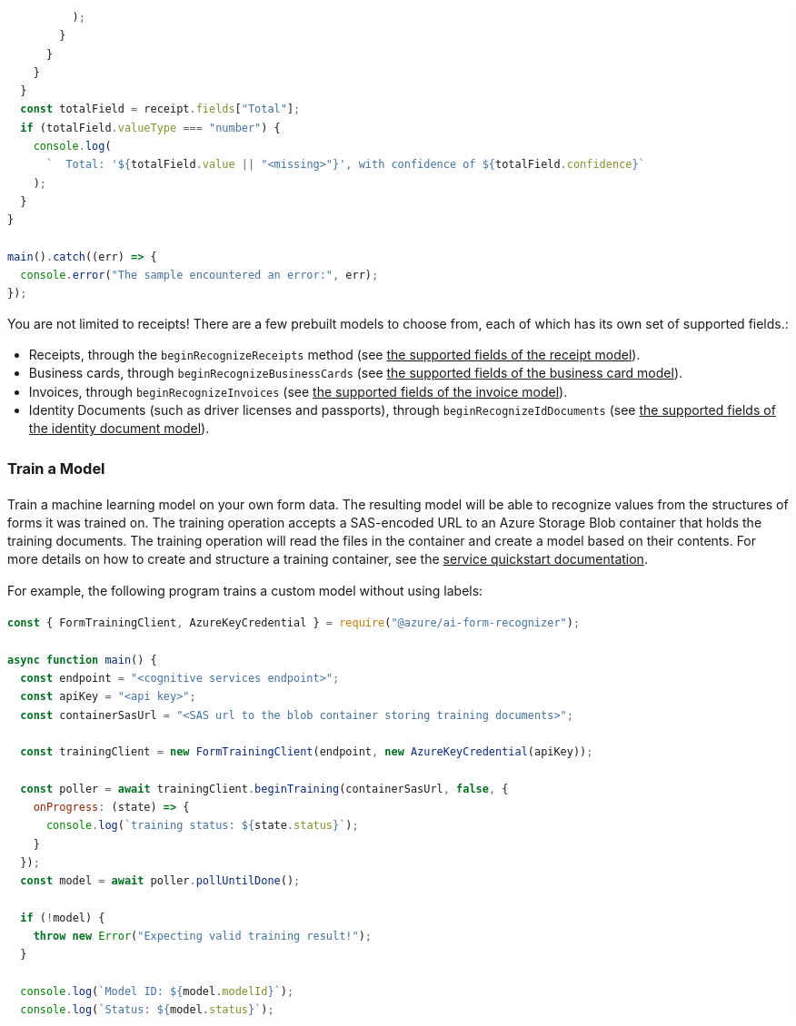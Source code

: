 ```javascript
          );
        }
      }
    }
  }
  const totalField = receipt.fields["Total"];
  if (totalField.valueType === "number") {
    console.log(
      `  Total: '${totalField.value || "<missing>"}', with confidence of ${totalField.confidence}`
    );
  }
}

main().catch((err) => {
  console.error("The sample encountered an error:", err);
});
```

You are not limited to receipts! There are a few prebuilt models to choose from, each of which has its own set of supported fields.:

- Receipts, through the `beginRecognizeReceipts` method (see [the supported fields of the receipt model](https://aka.ms/formrecognizer/receiptfields)).
- Business cards, through `beginRecognizeBusinessCards` (see [the supported fields of the business card model](https://aka.ms/formrecognizer/businesscardfields)).
- Invoices, through `beginRecognizeInvoices` (see [the supported fields of the invoice model](https://aka.ms/formrecognizer/invoicefields)).
- Identity Documents (such as driver licenses and passports), through `beginRecognizeIdDocuments` (see [the supported fields of the identity document model](https://aka.ms/formrecognizer/iddocumentfields)).

### Train a Model

Train a machine learning model on your own form data. The resulting model will be able to recognize values from the structures of forms it was trained on. The training operation accepts a SAS-encoded URL to an Azure Storage Blob container that holds the training documents. The training operation will read the files in the container and create a model based on their contents. For more details on how to create and structure a training container, see the [service quickstart documentation][quickstart_training].

For example, the following program trains a custom model without using labels:

```javascript
const { FormTrainingClient, AzureKeyCredential } = require("@azure/ai-form-recognizer");

async function main() {
  const endpoint = "<cognitive services endpoint>";
  const apiKey = "<api key>";
  const containerSasUrl = "<SAS url to the blob container storing training documents>";

  const trainingClient = new FormTrainingClient(endpoint, new AzureKeyCredential(apiKey));

  const poller = await trainingClient.beginTraining(containerSasUrl, false, {
    onProgress: (state) => {
      console.log(`training status: ${state.status}`);
    }
  });
  const model = await poller.pollUntilDone();

  if (!model) {
    throw new Error("Expecting valid training result!");
  }

  console.log(`Model ID: ${model.modelId}`);
  console.log(`Status: ${model.status}`);
```

[azure_cli]: https://docs.microsoft.com/cli/azure
[azure_sub]: https://azure.microsoft.com/free/
[fr_or_cs_resource]: https://docs.microsoft.com/azure/cognitive-services/cognitive-services-apis-create-account?tabs=multiservice%2Cwindows
[azure_portal]: https://portal.azure.com
[azure_identity]: https://github.com/Azure/azure-sdk-for-js/tree/main/sdk/identity/identity
[register_aad_app]: https://docs.microsoft.com/azure/cognitive-services/authentication#assign-a-role-to-a-service-principal
[defaultazurecredential]: https://github.com/Azure/azure-sdk-for-js/tree/main/sdk/identity/identity#defaultazurecredential
[quickstart_training]: https://docs.microsoft.com/azure/cognitive-services/form-recognizer/quickstarts/curl-train-extract#train-a-form-recognizer-model
[labeled_sample]: https://github.com/Azure/azure-sdk-for-js/blob/main/sdk/formrecognizer/ai-form-recognizer/samples/v3/typescript/src/trainLabeledModel.ts
[multi_and_single_service]: https://docs.microsoft.com/azure/cognitive-services/cognitive-services-apis-create-account?tabs=multiservice%2Cwindows
[azure_portal_create_fr_resource]: https://ms.portal.azure.com/#create/Microsoft.CognitiveServicesFormRecognizer
[azure_cli_create_fr_resource]: https://docs.microsoft.com/azure/cognitive-services/cognitive-services-apis-create-account-cli?tabs=windows
[fr-labeling-tool]: https://docs.microsoft.com/azure/cognitive-services/form-recognizer/label-tool?tabs=v2-1
[fr-train-without-labels]: https://docs.microsoft.com/azure/cognitive-services/form-recognizer/overview#train-without-labels
[fr-train-with-labels]: https://docs.microsoft.com/azure/cognitive-services/form-recognizer/overview#train-with-labels